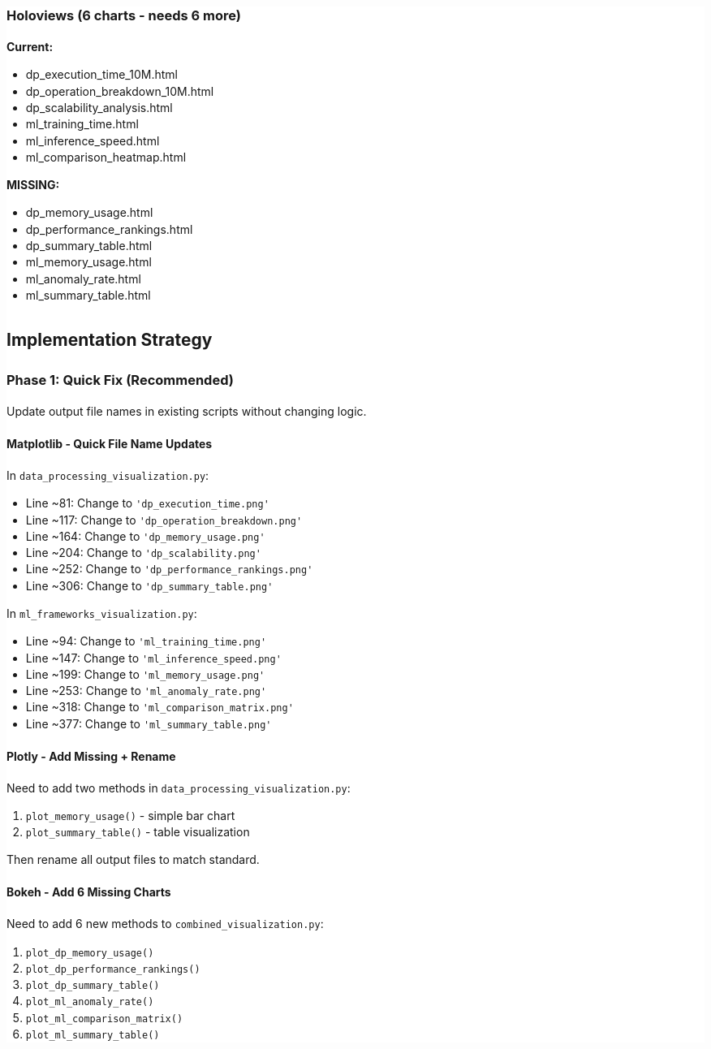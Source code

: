 ### Holoviews (6 charts - needs 6 more)
**Current:**
- dp_execution_time_10M.html
- dp_operation_breakdown_10M.html
- dp_scalability_analysis.html
- ml_training_time.html
- ml_inference_speed.html
- ml_comparison_heatmap.html

**MISSING:**
- dp_memory_usage.html
- dp_performance_rankings.html
- dp_summary_table.html
- ml_memory_usage.html
- ml_anomaly_rate.html
- ml_summary_table.html

## Implementation Strategy

### Phase 1: Quick Fix (Recommended)
Update output file names in existing scripts without changing logic.

#### Matplotlib - Quick File Name Updates
In `data_processing_visualization.py`:
- Line ~81: Change to `'dp_execution_time.png'`
- Line ~117: Change to `'dp_operation_breakdown.png'`
- Line ~164: Change to `'dp_memory_usage.png'`
- Line ~204: Change to `'dp_scalability.png'`
- Line ~252: Change to `'dp_performance_rankings.png'`
- Line ~306: Change to `'dp_summary_table.png'`

In `ml_frameworks_visualization.py`:
- Line ~94: Change to `'ml_training_time.png'`
- Line ~147: Change to `'ml_inference_speed.png'`
- Line ~199: Change to `'ml_memory_usage.png'`
- Line ~253: Change to `'ml_anomaly_rate.png'`
- Line ~318: Change to `'ml_comparison_matrix.png'`
- Line ~377: Change to `'ml_summary_table.png'`

#### Plotly - Add Missing + Rename
Need to add two methods in `data_processing_visualization.py`:
1. `plot_memory_usage()` - simple bar chart
2. `plot_summary_table()` - table visualization

Then rename all output files to match standard.

#### Bokeh - Add 6 Missing Charts
Need to add 6 new methods to `combined_visualization.py`:
1. `plot_dp_memory_usage()`
2. `plot_dp_performance_rankings()`
3. `plot_dp_summary_table()`
4. `plot_ml_anomaly_rate()`
5. `plot_ml_comparison_matrix()`
6. `plot_ml_summary_table()`
